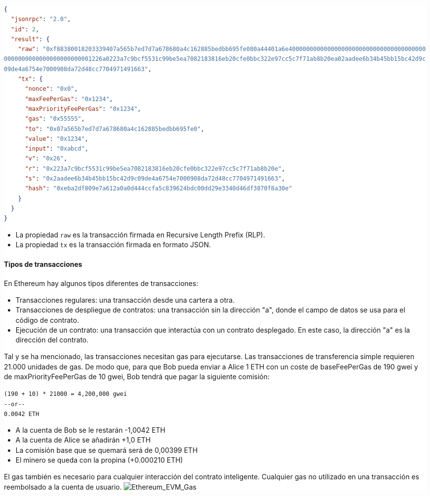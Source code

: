 ```json
{
  "jsonrpc": "2.0",
  "id": 2,
  "result": {
    "raw": "0xf88380018203339407a565b7ed7d7a678680a4c162885bedbb695fe080a44401a6e4000000000000000000000000000000000000000000000000000000000000001226a0223a7c9bcf5531c99be5ea7082183816eb20cfe0bbc322e97cc5c7f71ab8b20ea02aadee6b34b45bb15bc42d9c09de4a6754e7000908da72d48cc7704971491663",
    "tx": {
      "nonce": "0x0",
      "maxFeePerGas": "0x1234",
      "maxPriorityFeePerGas": "0x1234",
      "gas": "0x55555",
      "to": "0x07a565b7ed7d7a678680a4c162885bedbb695fe0",
      "value": "0x1234",
      "input": "0xabcd",
      "v": "0x26",
      "r": "0x223a7c9bcf5531c99be5ea7082183816eb20cfe0bbc322e97cc5c7f71ab8b20e",
      "s": "0x2aadee6b34b45bb15bc42d9c09de4a6754e7000908da72d48cc7704971491663",
      "hash": "0xeba2df809e7a612a0a0d444ccfa5c839624bdc00dd29e3340d46df3870f8a30e"
    }
  }
}
```
- La propiedad ```raw``` es la transacción firmada en Recursive Length Prefix (RLP).
- La propiedad ```tx``` es la transacción firmada en formato JSON.

#### Tipos de transacciones
En Ethereum hay algunos tipos diferentes de transacciones:
- Transacciones regulares: una transacción desde una cartera a otra.
- Transacciones de despliegue de contratos: una transacción sin la dirección "a", donde el campo de datos se usa para el código de contrato.
- Ejecución de un contrato: una transacción que interactúa con un contrato desplegado. En este caso, la dirección "a" es la dirección del contrato.

Tal y se ha mencionado, las transacciones necesitan gas para ejecutarse. Las transacciones de transferencia simple requieren 21.000 unidades de gas.
De modo que, para que Bob pueda enviar a Alice 1 ETH con un coste de baseFeePerGas de 190 gwei y de maxPriorityFeePerGas de 10 gwei, Bob tendrá que pagar la siguiente comisión:
```
(190 + 10) * 21000 = 4,200,000 gwei
--or--
0.0042 ETH
```
- A la cuenta de Bob se le restarán -1,0042 ETH
- A la cuenta de Alice se añadirán +1,0 ETH
- La comisión base que se quemará será de 0,00399 ETH
- El minero se queda con la propina (+0.000210 ETH)

El gas también es necesario para cualquier interacción del contrato inteligente.
Cualquier gas no utilizado en una transacción es reembolsado a la cuenta de usuario.
![Ethereum_EVM_Gas](https://ethereum.org/static/c3638b26a1210d2c73a7ec2335c57351/302a4/gas-tx.png)
